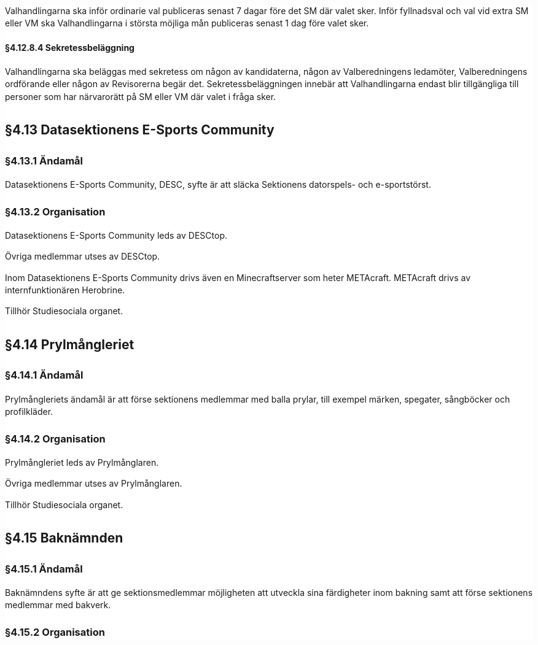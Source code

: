 Valhandlingarna ska inför ordinarie val publiceras senast 7 dagar före det SM där valet sker. Inför fyllnadsval och val vid extra SM eller VM ska Valhandlingarna i största möjliga mån publiceras senast 1 dag före valet sker.

#### §4.12.8.4 Sekretessbeläggning

Valhandlingarna ska beläggas med sekretess om någon av kandidaterna, någon av Valberedningens ledamöter, Valberedningens ordförande eller någon av Revisorerna begär det. Sekretessbeläggningen innebär att Valhandlingarna endast blir tillgängliga till personer som har närvarorätt på SM eller VM där valet i fråga sker. 

## §4.13 Datasektionens E-Sports Community

### §4.13.1 Ändamål

Datasektionens E-Sports Community, DESC, syfte är att släcka Sektionens datorspels- och e-sportstörst.

### §4.13.2 Organisation

Datasektionens E-Sports Community leds av DESCtop.

Övriga medlemmar utses av DESCtop.

Inom Datasektionens E-Sports Community drivs även en Minecraftserver som heter
METAcraft. METAcraft drivs av internfunktionären Herobrine.

Tillhör Studiesociala organet.

## §4.14 Prylmångleriet

### §4.14.1 Ändamål

Prylmångleriets ändamål är att förse sektionens medlemmar med balla prylar, till exempel märken, spegater, sångböcker och profilkläder.

### §4.14.2 Organisation

Prylmångleriet leds av Prylmånglaren. 

Övriga medlemmar utses av Prylmånglaren.

Tillhör Studiesociala organet.

## §4.15 Baknämnden

### §4.15.1 Ändamål

Baknämndens syfte är att ge sektionsmedlemmar möjligheten att utveckla sina färdigheter inom bakning samt att förse sektionens medlemmar med bakverk.

### §4.15.2 Organisation
